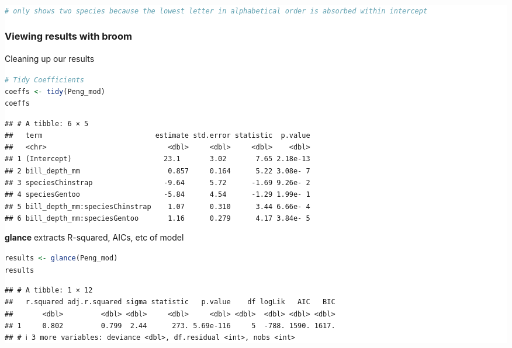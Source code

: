 ``` r
# only shows two species because the lowest letter in alphabetical order is absorbed within intercept
```

### Viewing results with broom

Cleaning up our results

``` r
# Tidy Coefficients
coeffs <- tidy(Peng_mod)
coeffs
```

    ## # A tibble: 6 × 5
    ##   term                           estimate std.error statistic  p.value
    ##   <chr>                             <dbl>     <dbl>     <dbl>    <dbl>
    ## 1 (Intercept)                      23.1       3.02       7.65 2.18e-13
    ## 2 bill_depth_mm                     0.857     0.164      5.22 3.08e- 7
    ## 3 speciesChinstrap                 -9.64      5.72      -1.69 9.26e- 2
    ## 4 speciesGentoo                    -5.84      4.54      -1.29 1.99e- 1
    ## 5 bill_depth_mm:speciesChinstrap    1.07      0.310      3.44 6.66e- 4
    ## 6 bill_depth_mm:speciesGentoo       1.16      0.279      4.17 3.84e- 5

**glance** extracts R-squared, AICs, etc of model

``` r
results <- glance(Peng_mod)
results
```

    ## # A tibble: 1 × 12
    ##   r.squared adj.r.squared sigma statistic   p.value    df logLik   AIC   BIC
    ##       <dbl>         <dbl> <dbl>     <dbl>     <dbl> <dbl>  <dbl> <dbl> <dbl>
    ## 1     0.802         0.799  2.44      273. 5.69e-116     5  -788. 1590. 1617.
    ## # ℹ 3 more variables: deviance <dbl>, df.residual <int>, nobs <int>

